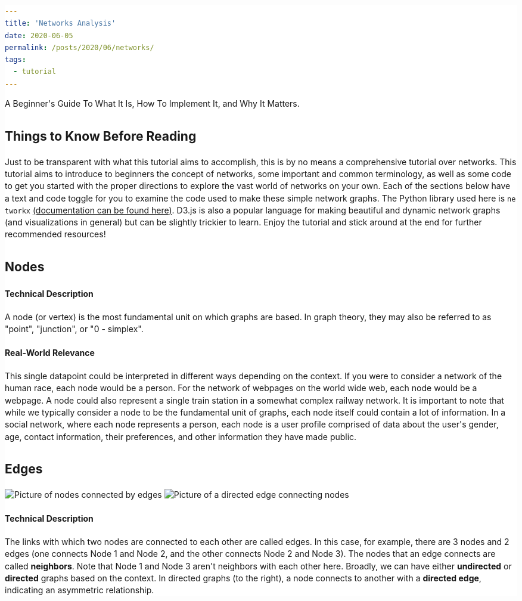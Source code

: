 ```yaml
---
title: 'Networks Analysis'
date: 2020-06-05
permalink: /posts/2020/06/networks/
tags:
  - tutorial
---
```


A Beginner's Guide To What It Is, How To Implement It, and Why It Matters.

## Things to Know Before Reading

Just to be transparent with what this tutorial aims to accomplish, this is by no means a comprehensive tutorial over networks. This tutorial aims to introduce to beginners the concept of networks, some important and common terminology, as well as some code to get you started with the proper directions to explore the vast world of networks on your own. Each of the sections below have a text and code toggle for you to examine the code used to make these simple network graphs. The Python library used here is `networkx` [(documentation can be found here)](https://networkx.org/documentation/stable/). D3.js is also a popular language for making beautiful and dynamic network graphs (and visualizations in general) but can be slightly trickier to learn. Enjoy the tutorial and stick around at the end for further recommended resources!

## Nodes



#### Technical Description
A node (or vertex) is the most fundamental unit on which graphs are based. In graph theory, they may also be referred to as "point", "junction", or "0 - simplex".

#### Real-World Relevance
This single datapoint could be interpreted in different ways depending on the context. If you were to consider a network of the human race, each node would be a person. For the network of webpages on the world wide web, each node would be a webpage. A node could also represent a single train station in a somewhat complex railway network. It is important to note that while we typically consider a node to be the fundamental unit of graphs, each node itself could contain a lot of information. In a social network, where each node represents a person, each node is a user profile comprised of data about the user's gender, age, contact information, their preferences, and other information they have made public.

## Edges

![Picture of nodes connected by edges](/education-blogs/images/2020-06-05-networks/Edge.png)
![Picture of a directed edge connecting nodes](/education-blogs/images/2020-06-05-networks/DirectEdge.png)
#### Technical Description
The links with which two nodes are connected to each other are called edges. In this case, for example, there are 3 nodes and 2 edges (one connects Node 1 and Node 2, and the other connects Node 2 and Node 3). The nodes that an edge connects are called **neighbors**. Note that Node 1 and Node 3 aren't neighbors with each other here. Broadly, we can have either **undirected** or **directed** graphs based on the context. In directed graphs (to the right), a node connects to another with a **directed edge**, indicating an asymmetric relationship.
